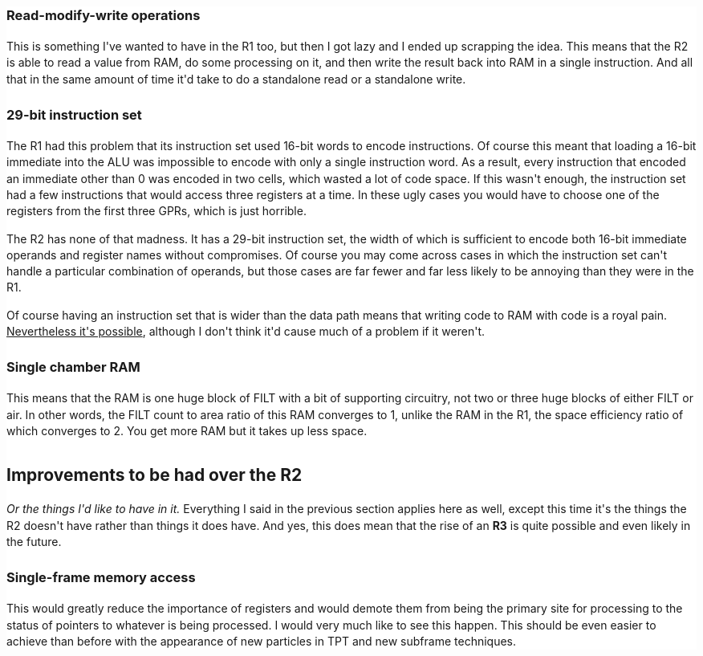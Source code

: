 ### Read-modify-write operations

This is something I've wanted to have in the R1 too, but then I got lazy and I
ended up scrapping the idea. This means that the R2 is able to read a value from
RAM, do some processing on it, and then write the result back into RAM in a
single instruction. And all that in the same amount of time it'd take to do a
standalone read or a standalone write.

### 29-bit instruction set

The R1 had this problem that its instruction set used 16-bit words to encode
instructions. Of course this meant that loading a 16-bit immediate into the ALU
was impossible to encode with only a single instruction word. As a result, every
instruction that encoded an immediate other than 0 was encoded in two cells,
which wasted a lot of code space. If this wasn't enough, the instruction
set had a few instructions that would access three registers at a time. In these
ugly cases you would have to choose one of the registers from the first three
GPRs, which is just horrible.

The R2 has none of that madness. It has a 29-bit instruction set, the width of
which is sufficient to encode both 16-bit immediate operands and register names
without compromises. Of course you may come across cases in which the
instruction set can't handle a particular combination of operands, but those
cases are far fewer and far less likely to be annoying than they were in the R1. 

Of course having an instruction set that is wider than the data path means that
writing code to RAM with code is a royal pain.
[Nevertheless it's possible][573], although I don't think it'd cause much of a
problem if it weren't.

### Single chamber RAM

This means that the RAM is one huge block of FILT with a bit of supporting
circuitry, not two or three huge blocks of either FILT or air. In other words,
the FILT count to area ratio of this RAM converges to 1, unlike the RAM in the
R1, the space efficiency ratio of which converges to 2. You get more RAM but it
takes up less space.




## Improvements to be had over the R2

_Or the things I'd like to have in it._ Everything I said in the previous
section applies here as well, except this time it's the things the R2 doesn't
have rather than things it does have. And yes, this does mean that the rise of
an **R3** is quite possible and even likely in the future.

### Single-frame memory access

This would greatly reduce the importance of registers and
would demote them from being the primary site for processing to the status of
pointers to whatever is being processed. I would very much like to see this
happen. This should be even easier to achieve than before with the appearance of
new particles in TPT and new subframe techniques.


[008]: #Foreword
[001]: #Improvements.over.the.R1
[002]: #Improvements.to.be.had.over.the.R2
[099]: #Changelog
[003]: #Features.in.detail
[004]: #Programming
[005]: #Instruction.reference
[006]: #Driving.the.thing
[009]: #Notes
[007]: #Example.programs
[800]: /powdertoy/R16K1S60/manual.md
[895]: #RAM
[898]: https://powdertoy.co.uk/Discussions/Thread/View.html?Thread=22833
[899]: https://github.com/LBPHacker/R216/blob/master/manual.md
[897]: https://powdertoy.co.uk/Browse/View.html?ID=2303519
[894]: https://powdertoy.co.uk/Browse/View.html?ID=2305835
[891]: https://powdertoy.co.uk/Browse/View.html?ID=2342633
[896]: ptsave:2303519#R216K2A
[893]: ptsave:2305835#R216K4A
[892]: ptsave:2342633#R216K8B
[300]: http://powdertoy.co.uk/Discussions/Thread/View.html?Thread=22405
[301]: http://powdertoy.co.uk/Browse/View.html?ID=2028385
[330]: #More.on.I.O.ports
[390]: http://powdertoy.co.uk/Browse/View.html?ID=2143540
[520]: #ADD..ADC..ADDS..ADCS.--.add
[524]: #AND..TEST.--.bitwise.AND
[525]: #BUMP.--.send.attention.request
[526]: #CALL.--.call.subroutine
[527]: #SUB..SBB..CMP..CMB.--.subtract.and.compare
[529]: #HLT.--.halt
[530]: #JMP..J..--.jump
[557]: #MOV.--.copy.value
[559]: #NOP.--.do.nothing
[558]: #OR..ORS.--.bitwise.OR
[560]: #POP.--.pop.from.stack
[561]: #PUSH.--.push.to.stack
[562]: #RECV.--.check.for.raw.data
[563]: #RET.--.return.from.subroutine
[564]: #ROL..ROR.--.rotate
[567]: #SEND.--.send.raw.data
[568]: #SHL..SHR..SCL..SCR.--.shift
[573]: #SWM.--.set.write.mask
[575]: #WAIT.--.check.for.attention.request
[576]: #XOR..XORS.--.bitwise.XOR
[501]: #Instruction.encoding
[500]: #About.flags
[582]: http://unixwiz.net/techtips/x86-jumps.html
[580]: #Chained.rotations
[581]: #Asynchronous.I.O.protocol
[400]: https://github.com/LBPHacker/tptasm
[700]: https://github.com/LBPHacker/R216/blob/master/quadratic.asm
[701]: https://github.com/LBPHacker/R216/blob/master/brainfuck.asm
[702]: https://github.com/siraben/r216-forth/blob/master/forth.asm
[703]: https://github.com/siraben
[901]: https://en.wikipedia.org/wiki/Color_Graphics_Adapter#Color_palette